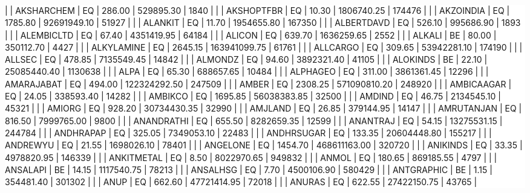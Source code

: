 |  | AKSHARCHEM | EQ | 286.00 | 529895.30 | 1840 |
|  | AKSHOPTFBR | EQ | 10.30 | 1806740.25 | 174476 |
|  | AKZOINDIA | EQ | 1785.80 | 92691949.10 | 51927 |
|  | ALANKIT | EQ | 11.70 | 1954655.80 | 167350 |
|  | ALBERTDAVD | EQ | 526.10 | 995686.90 | 1893 |
|  | ALEMBICLTD | EQ | 67.40 | 4351419.95 | 64184 |
|  | ALICON | EQ | 639.70 | 1636259.65 | 2552 |
|  | ALKALI | BE | 80.00 | 350112.70 | 4427 |
|  | ALKYLAMINE | EQ | 2645.15 | 163941099.75 | 61761 |
|  | ALLCARGO | EQ | 309.65 | 53942281.10 | 174190 |
|  | ALLSEC | EQ | 478.85 | 7135549.45 | 14842 |
|  | ALMONDZ | EQ | 94.60 | 3892321.40 | 41105 |
|  | ALOKINDS | BE | 22.10 | 25085440.40 | 1130638 |
|  | ALPA | EQ | 65.30 | 688657.65 | 10484 |
|  | ALPHAGEO | EQ | 311.00 | 3861361.45 | 12296 |
|  | AMARAJABAT | EQ | 494.00 | 122324292.50 | 247509 |
|  | AMBER | EQ | 2308.25 | 571090810.20 | 248920 |
|  | AMBICAAGAR | EQ | 24.05 | 338593.40 | 14282 |
|  | AMBIKCO | EQ | 1695.85 | 56038383.85 | 32500 |
|  | AMDIND | EQ | 46.75 | 2134545.10 | 45321 |
|  | AMIORG | EQ | 928.20 | 30734430.35 | 32990 |
|  | AMJLAND | EQ | 26.85 | 379144.95 | 14147 |
|  | AMRUTANJAN | EQ | 816.50 | 7999765.00 | 9800 |
|  | ANANDRATHI | EQ | 655.50 | 8282659.35 | 12599 |
|  | ANANTRAJ | EQ | 54.15 | 13275531.15 | 244784 |
|  | ANDHRAPAP | EQ | 325.05 | 7349053.10 | 22483 |
|  | ANDHRSUGAR | EQ | 133.35 | 20604448.80 | 155217 |
|  | ANDREWYU | EQ | 21.55 | 1698026.10 | 78401 |
|  | ANGELONE | EQ | 1454.70 | 468611163.00 | 320720 |
|  | ANIKINDS | EQ | 33.35 | 4978820.95 | 146339 |
|  | ANKITMETAL | EQ | 8.50 | 8022970.65 | 949832 |
|  | ANMOL | EQ | 180.65 | 869185.55 | 4797 |
|  | ANSALAPI | BE | 14.15 | 1117540.75 | 78213 |
|  | ANSALHSG | EQ | 7.70 | 4500106.90 | 580429 |
|  | ANTGRAPHIC | BE | 1.15 | 354481.40 | 301302 |
|  | ANUP | EQ | 662.60 | 47721414.95 | 72018 |
|  | ANURAS | EQ | 622.55 | 27422150.75 | 43765 |